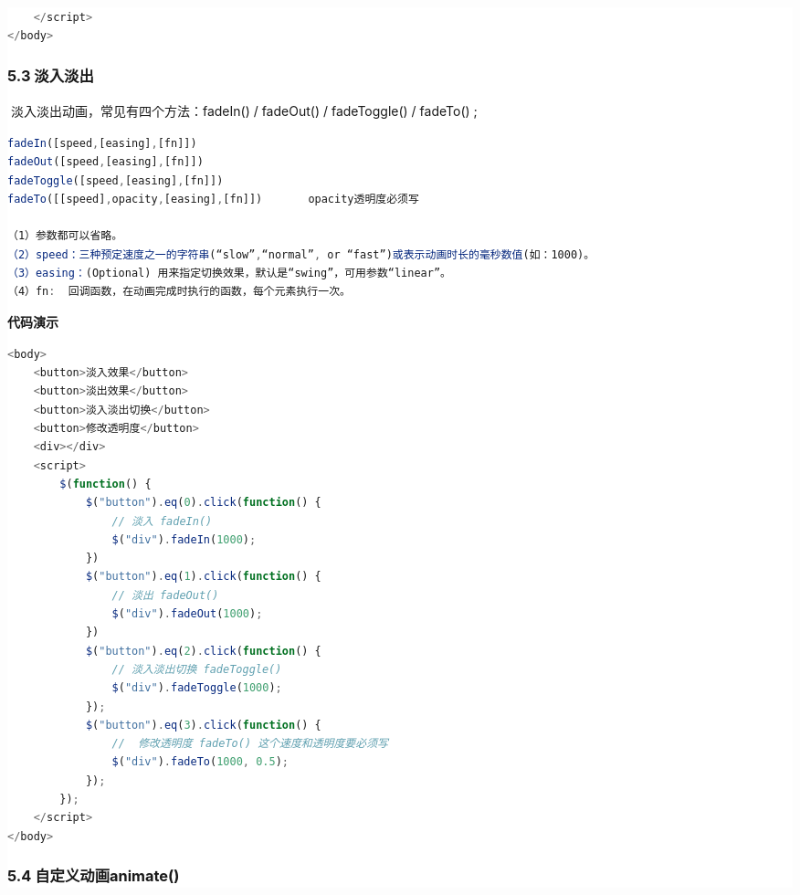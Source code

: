 ```javascript
    </script>
</body>
```

### 5.3 淡入淡出

​	淡入淡出动画，常见有四个方法：fadeIn() / fadeOut() / fadeToggle() / fadeTo() ; 

```js
fadeIn([speed,[easing],[fn]])
fadeOut([speed,[easing],[fn]])
fadeToggle([speed,[easing],[fn]])
fadeTo([[speed],opacity,[easing],[fn]])       opacity透明度必须写

（1）参数都可以省略。
（2）speed：三种预定速度之一的字符串(“slow”,“normal”, or “fast”)或表示动画时长的毫秒数值(如：1000)。
（3）easing：(Optional) 用来指定切换效果，默认是“swing”，可用参数“linear”。
（4）fn:  回调函数，在动画完成时执行的函数，每个元素执行一次。
```

**代码演示**

```javascript
<body>
    <button>淡入效果</button>
    <button>淡出效果</button>
    <button>淡入淡出切换</button>
    <button>修改透明度</button>
    <div></div>
    <script>
        $(function() {
            $("button").eq(0).click(function() {
                // 淡入 fadeIn()
                $("div").fadeIn(1000);
            })
            $("button").eq(1).click(function() {
                // 淡出 fadeOut()
                $("div").fadeOut(1000);
            })
            $("button").eq(2).click(function() {
                // 淡入淡出切换 fadeToggle()
                $("div").fadeToggle(1000);
            });
            $("button").eq(3).click(function() {
                //  修改透明度 fadeTo() 这个速度和透明度要必须写
                $("div").fadeTo(1000, 0.5);
            });
        });
    </script>
</body>
```

### 5.4 自定义动画animate()
